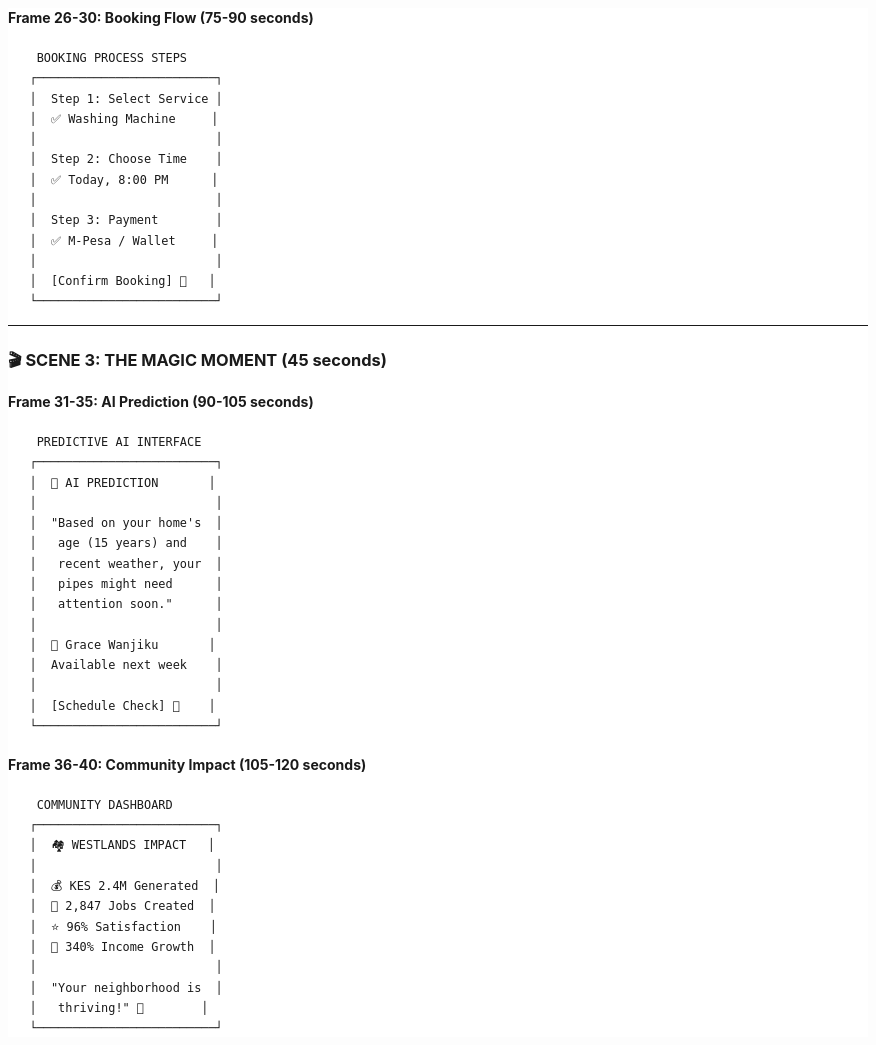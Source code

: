 #### **Frame 26-30: Booking Flow (75-90 seconds)**
```
    BOOKING PROCESS STEPS
   ┌─────────────────────────┐
   │  Step 1: Select Service │
   │  ✅ Washing Machine     │
   │                         │
   │  Step 2: Choose Time    │
   │  ✅ Today, 8:00 PM      │
   │                         │
   │  Step 3: Payment        │
   │  ✅ M-Pesa / Wallet     │
   │                         │
   │  [Confirm Booking] 🎯   │
   └─────────────────────────┘
```

---

### 🎬 **SCENE 3: THE MAGIC MOMENT (45 seconds)**

#### **Frame 31-35: AI Prediction (90-105 seconds)**
```
    PREDICTIVE AI INTERFACE
   ┌─────────────────────────┐
   │  🔮 AI PREDICTION       │
   │                         │
   │  "Based on your home's  │
   │   age (15 years) and    │
   │   recent weather, your  │
   │   pipes might need      │
   │   attention soon."      │
   │                         │
   │  🔧 Grace Wanjiku       │
   │  Available next week    │
   │                         │
   │  [Schedule Check] 📅    │
   └─────────────────────────┘
```

#### **Frame 36-40: Community Impact (105-120 seconds)**
```
    COMMUNITY DASHBOARD
   ┌─────────────────────────┐
   │  🏘️ WESTLANDS IMPACT   │
   │                         │
   │  💰 KES 2.4M Generated  │
   │  👥 2,847 Jobs Created  │
   │  ⭐ 96% Satisfaction    │
   │  🚀 340% Income Growth  │
   │                         │
   │  "Your neighborhood is  │
   │   thriving!" 🎉        │
   └─────────────────────────┘
```
